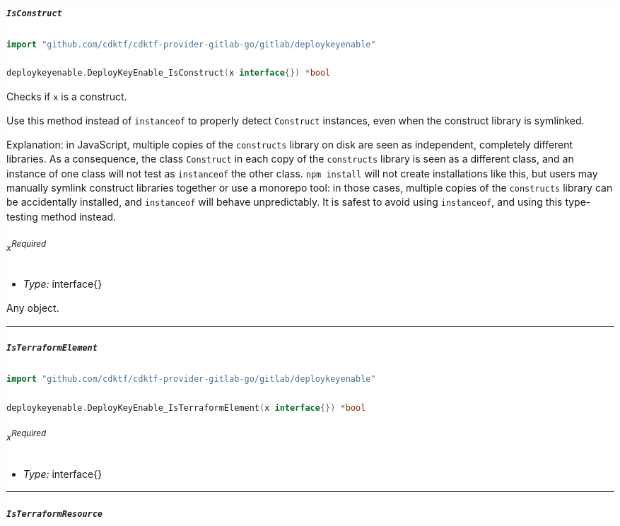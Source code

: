 
##### `IsConstruct` <a name="IsConstruct" id="@cdktf/provider-gitlab.deployKeyEnable.DeployKeyEnable.isConstruct"></a>

```go
import "github.com/cdktf/cdktf-provider-gitlab-go/gitlab/deploykeyenable"

deploykeyenable.DeployKeyEnable_IsConstruct(x interface{}) *bool
```

Checks if `x` is a construct.

Use this method instead of `instanceof` to properly detect `Construct`
instances, even when the construct library is symlinked.

Explanation: in JavaScript, multiple copies of the `constructs` library on
disk are seen as independent, completely different libraries. As a
consequence, the class `Construct` in each copy of the `constructs` library
is seen as a different class, and an instance of one class will not test as
`instanceof` the other class. `npm install` will not create installations
like this, but users may manually symlink construct libraries together or
use a monorepo tool: in those cases, multiple copies of the `constructs`
library can be accidentally installed, and `instanceof` will behave
unpredictably. It is safest to avoid using `instanceof`, and using
this type-testing method instead.

###### `x`<sup>Required</sup> <a name="x" id="@cdktf/provider-gitlab.deployKeyEnable.DeployKeyEnable.isConstruct.parameter.x"></a>

- *Type:* interface{}

Any object.

---

##### `IsTerraformElement` <a name="IsTerraformElement" id="@cdktf/provider-gitlab.deployKeyEnable.DeployKeyEnable.isTerraformElement"></a>

```go
import "github.com/cdktf/cdktf-provider-gitlab-go/gitlab/deploykeyenable"

deploykeyenable.DeployKeyEnable_IsTerraformElement(x interface{}) *bool
```

###### `x`<sup>Required</sup> <a name="x" id="@cdktf/provider-gitlab.deployKeyEnable.DeployKeyEnable.isTerraformElement.parameter.x"></a>

- *Type:* interface{}

---

##### `IsTerraformResource` <a name="IsTerraformResource" id="@cdktf/provider-gitlab.deployKeyEnable.DeployKeyEnable.isTerraformResource"></a>
